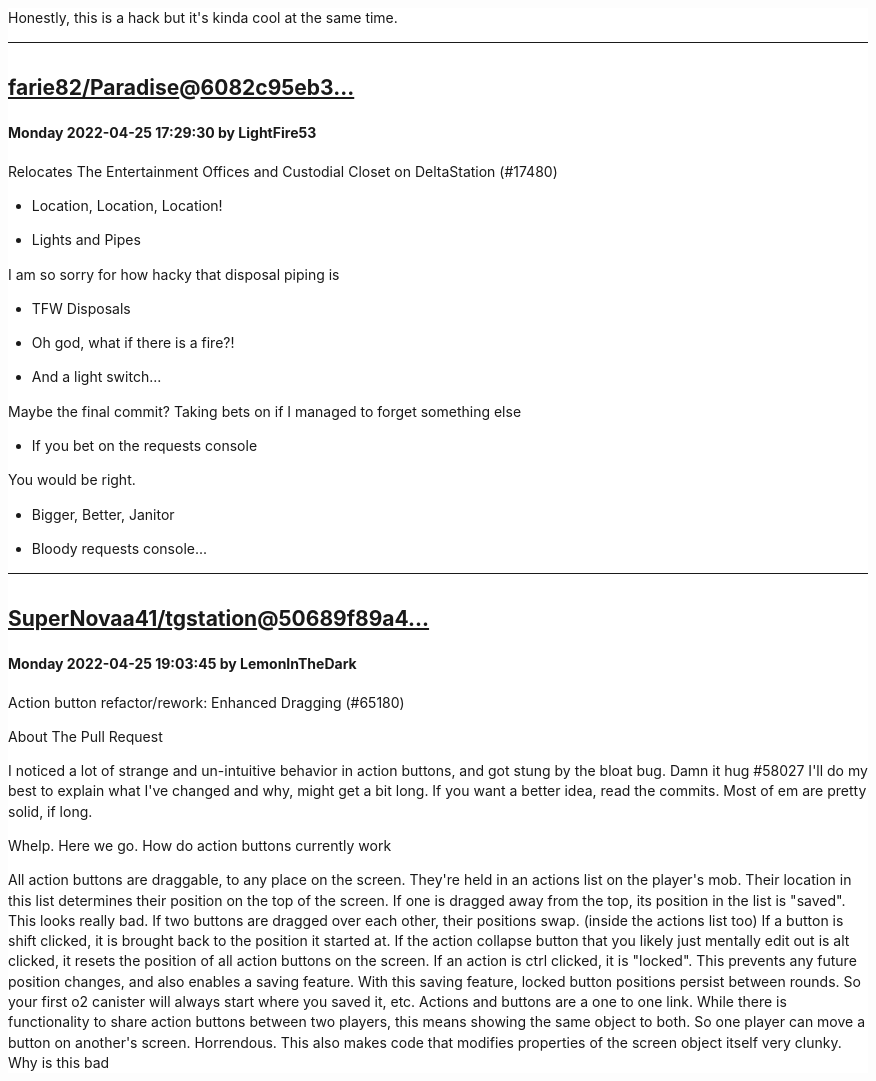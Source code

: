 Honestly, this is a hack but it's kinda cool at the same time.

---
## [farie82/Paradise](https://github.com/farie82/Paradise)@[6082c95eb3...](https://github.com/farie82/Paradise/commit/6082c95eb300a9f05b5422060db79f55fe91b9b3)
#### Monday 2022-04-25 17:29:30 by LightFire53

Relocates The Entertainment Offices and Custodial Closet on DeltaStation (#17480)

* Location, Location, Location!

* Lights and Pipes

I am so sorry for how hacky that disposal piping is

* TFW Disposals

* Oh god, what if there is a fire?!

* And a light switch...

Maybe the final commit? Taking bets on if I managed to forget something else

* If you bet on the requests console

You would be right.

* Bigger, Better, Janitor

* Bloody requests console...

---
## [SuperNovaa41/tgstation](https://github.com/SuperNovaa41/tgstation)@[50689f89a4...](https://github.com/SuperNovaa41/tgstation/commit/50689f89a40e5e7a2732a0c5fb38c787b69f7d28)
#### Monday 2022-04-25 19:03:45 by LemonInTheDark

Action button refactor/rework: Enhanced Dragging (#65180)

About The Pull Request

I noticed a lot of strange and un-intuitive behavior in action buttons, and got stung by the bloat bug. Damn it hug #58027
I'll do my best to explain what I've changed and why, might get a bit long.
If you want a better idea, read the commits. Most of em are pretty solid, if long.

Whelp. Here we go.
How do action buttons currently work

All action buttons are draggable, to any place on the screen. They're held in an actions list on the player's mob.
Their location in this list determines their position on the top of the screen. If one is dragged away from the top, its position in the list is "saved". This looks really bad.
If two buttons are dragged over each other, their positions swap. (inside the actions list too)
If a button is shift clicked, it is brought back to the position it started at.
If the action collapse button that you likely just mentally edit out is alt clicked, it resets the position of all action buttons on the screen.
If an action is ctrl clicked, it is "locked". This prevents any future position changes, and also enables a saving feature. With this saving feature, locked button positions persist between rounds. So your first o2 canister will always start where you saved it, etc.
Actions and buttons are a one to one link. While there is functionality to share action buttons between two players, this means showing the same object to both. So one player can move a button on another's screen. Horrendous.
This also makes code that modifies properties of the screen object itself very clunky.
Why is this bad
